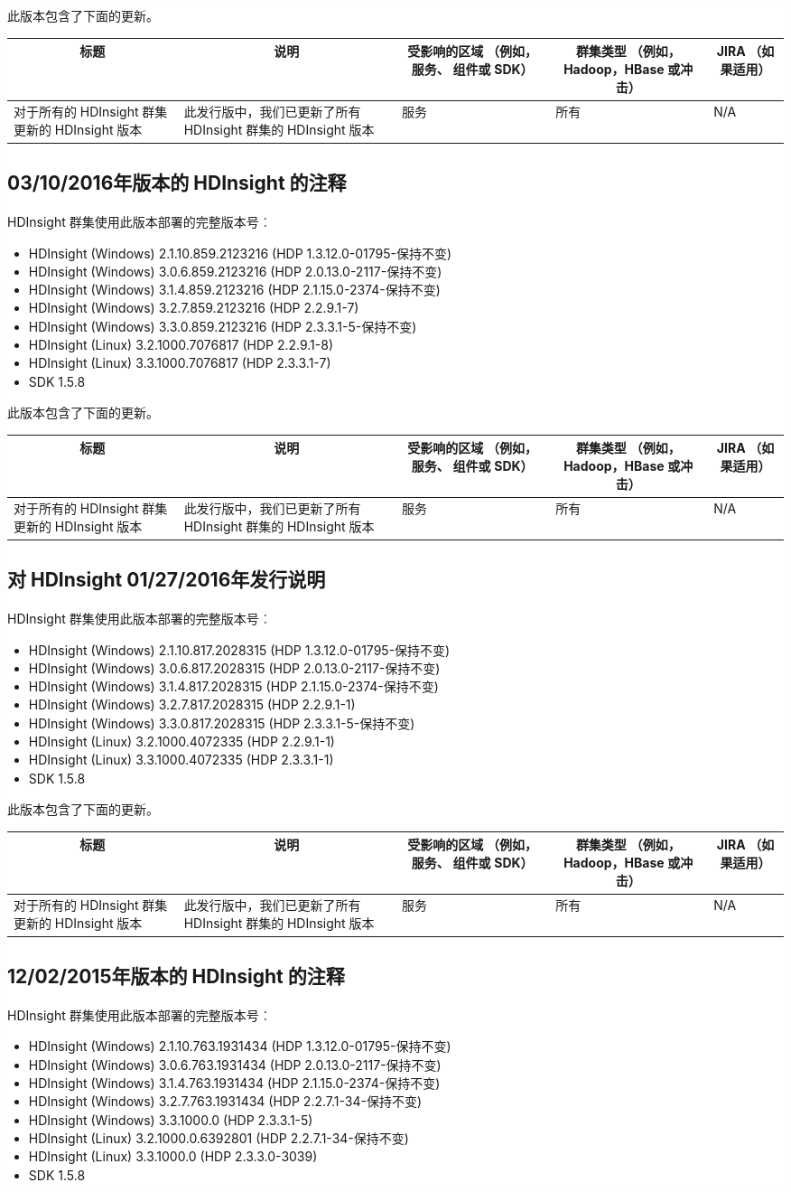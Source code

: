 此版本包含了下面的更新。

| 标题                                           | 说明                                          | 受影响的区域 （例如，服务、 组件或 SDK） | 群集类型 （例如，Hadoop，HBase 或冲击） | JIRA （如果适用） |
|-------------------------------------------------|------------------------------------------------------|---------------------------------------------------------|-----------------------------------------------------|----------------------|
| 对于所有的 HDInsight 群集更新的 HDInsight 版本 | 此发行版中，我们已更新了所有 HDInsight 群集的 HDInsight 版本| 服务    | 所有| N/A


## <a name="notes-for-03102016-release-of-hdinsight"></a>03/10/2016年版本的 HDInsight 的注释

HDInsight 群集使用此版本部署的完整版本号︰

* HDInsight (Windows) 2.1.10.859.2123216 (HDP 1.3.12.0-01795-保持不变)
* HDInsight (Windows) 3.0.6.859.2123216 (HDP 2.0.13.0-2117-保持不变)
* HDInsight (Windows) 3.1.4.859.2123216 (HDP 2.1.15.0-2374-保持不变)
* HDInsight (Windows) 3.2.7.859.2123216 (HDP 2.2.9.1-7)
* HDInsight (Windows) 3.3.0.859.2123216 (HDP 2.3.3.1-5-保持不变)
* HDInsight (Linux) 3.2.1000.7076817 (HDP 2.2.9.1-8)
* HDInsight (Linux) 3.3.1000.7076817 (HDP 2.3.3.1-7)
* SDK 1.5.8

此版本包含了下面的更新。

| 标题                                           | 说明                                          | 受影响的区域 （例如，服务、 组件或 SDK） | 群集类型 （例如，Hadoop，HBase 或冲击） | JIRA （如果适用） |
|-------------------------------------------------|------------------------------------------------------|---------------------------------------------------------|-----------------------------------------------------|----------------------|
| 对于所有的 HDInsight 群集更新的 HDInsight 版本 | 此发行版中，我们已更新了所有 HDInsight 群集的 HDInsight 版本| 服务    | 所有| N/A

## <a name="notes-for-01272016-release-of-hdinsight"></a>对 HDInsight 01/27/2016年发行说明

HDInsight 群集使用此版本部署的完整版本号︰

* HDInsight (Windows) 2.1.10.817.2028315 (HDP 1.3.12.0-01795-保持不变)
* HDInsight (Windows) 3.0.6.817.2028315 (HDP 2.0.13.0-2117-保持不变)
* HDInsight (Windows) 3.1.4.817.2028315 (HDP 2.1.15.0-2374-保持不变)
* HDInsight (Windows) 3.2.7.817.2028315 (HDP 2.2.9.1-1)
* HDInsight (Windows) 3.3.0.817.2028315 (HDP 2.3.3.1-5-保持不变)
* HDInsight (Linux) 3.2.1000.4072335 (HDP 2.2.9.1-1)
* HDInsight (Linux) 3.3.1000.4072335 (HDP 2.3.3.1-1)
* SDK 1.5.8

此版本包含了下面的更新。

| 标题                                           | 说明                                          | 受影响的区域 （例如，服务、 组件或 SDK） | 群集类型 （例如，Hadoop，HBase 或冲击） | JIRA （如果适用） |
|-------------------------------------------------|------------------------------------------------------|---------------------------------------------------------|-----------------------------------------------------|----------------------|
| 对于所有的 HDInsight 群集更新的 HDInsight 版本 | 此发行版中，我们已更新了所有 HDInsight 群集的 HDInsight 版本| 服务    | 所有| N/A

## <a name="notes-for-12022015-release-of-hdinsight"></a>12/02/2015年版本的 HDInsight 的注释

HDInsight 群集使用此版本部署的完整版本号︰

* HDInsight (Windows) 2.1.10.763.1931434 (HDP 1.3.12.0-01795-保持不变)
* HDInsight (Windows) 3.0.6.763.1931434 (HDP 2.0.13.0-2117-保持不变)
* HDInsight (Windows) 3.1.4.763.1931434 (HDP 2.1.15.0-2374-保持不变)
* HDInsight (Windows) 3.2.7.763.1931434 (HDP 2.2.7.1-34-保持不变)
* HDInsight (Windows) 3.3.1000.0 (HDP 2.3.3.1-5)
* HDInsight (Linux) 3.2.1000.0.6392801 (HDP 2.2.7.1-34-保持不变)
* HDInsight (Linux) 3.3.1000.0 (HDP 2.3.3.0-3039)
* SDK 1.5.8
